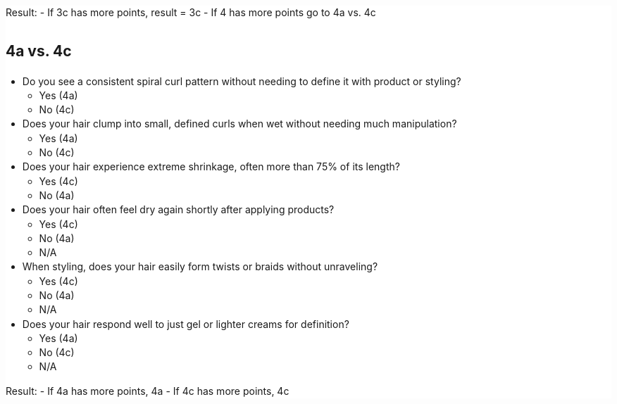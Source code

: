 
Result:
	- If 3c has more points, result = 3c
	- If 4 has more points go to 4a vs. 4c
## 4a vs. 4c
- Do you see a consistent spiral curl pattern without needing to define it with product or styling?
	- Yes (4a)
	- No (4c)
- Does your hair clump into small, defined curls when wet without needing much manipulation?
	- Yes (4a)
	- No (4c)
- Does your hair experience extreme shrinkage, often more than 75% of its length?
	- Yes (4c)
	- No (4a)
- Does your hair often feel dry again shortly after applying products?
	- Yes (4c)
	- No (4a)
	- N/A
- When styling, does your hair easily form twists or braids without unraveling?
	- Yes (4c)
	- No (4a)
	- N/A
- Does your hair respond well to just gel or lighter creams for definition?
	- Yes (4a)
	- No (4c)
	- N/A

Result:
	- If 4a has more points, 4a
	- If 4c has more points, 4c

